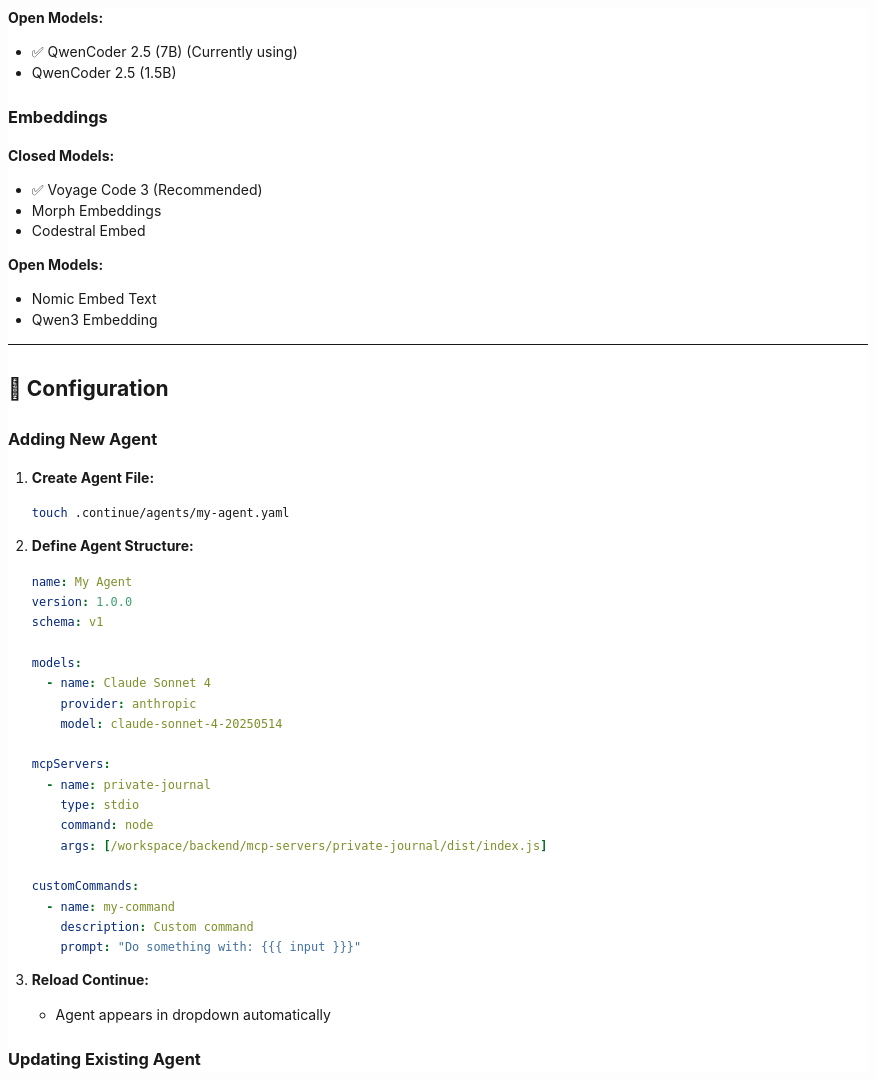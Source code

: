 **Open Models:**
- ✅ QwenCoder 2.5 (7B) (Currently using)
- QwenCoder 2.5 (1.5B)

### Embeddings
**Closed Models:**
- ✅ Voyage Code 3 (Recommended)
- Morph Embeddings
- Codestral Embed

**Open Models:**
- Nomic Embed Text
- Qwen3 Embedding

---

## 🔧 Configuration

### Adding New Agent

1. **Create Agent File:**
   ```bash
   touch .continue/agents/my-agent.yaml
   ```

2. **Define Agent Structure:**
   ```yaml
   name: My Agent
   version: 1.0.0
   schema: v1
   
   models:
     - name: Claude Sonnet 4
       provider: anthropic
       model: claude-sonnet-4-20250514
   
   mcpServers:
     - name: private-journal
       type: stdio
       command: node
       args: [/workspace/backend/mcp-servers/private-journal/dist/index.js]
   
   customCommands:
     - name: my-command
       description: Custom command
       prompt: "Do something with: {{{ input }}}"
   ```

3. **Reload Continue:**
   - Agent appears in dropdown automatically

### Updating Existing Agent
